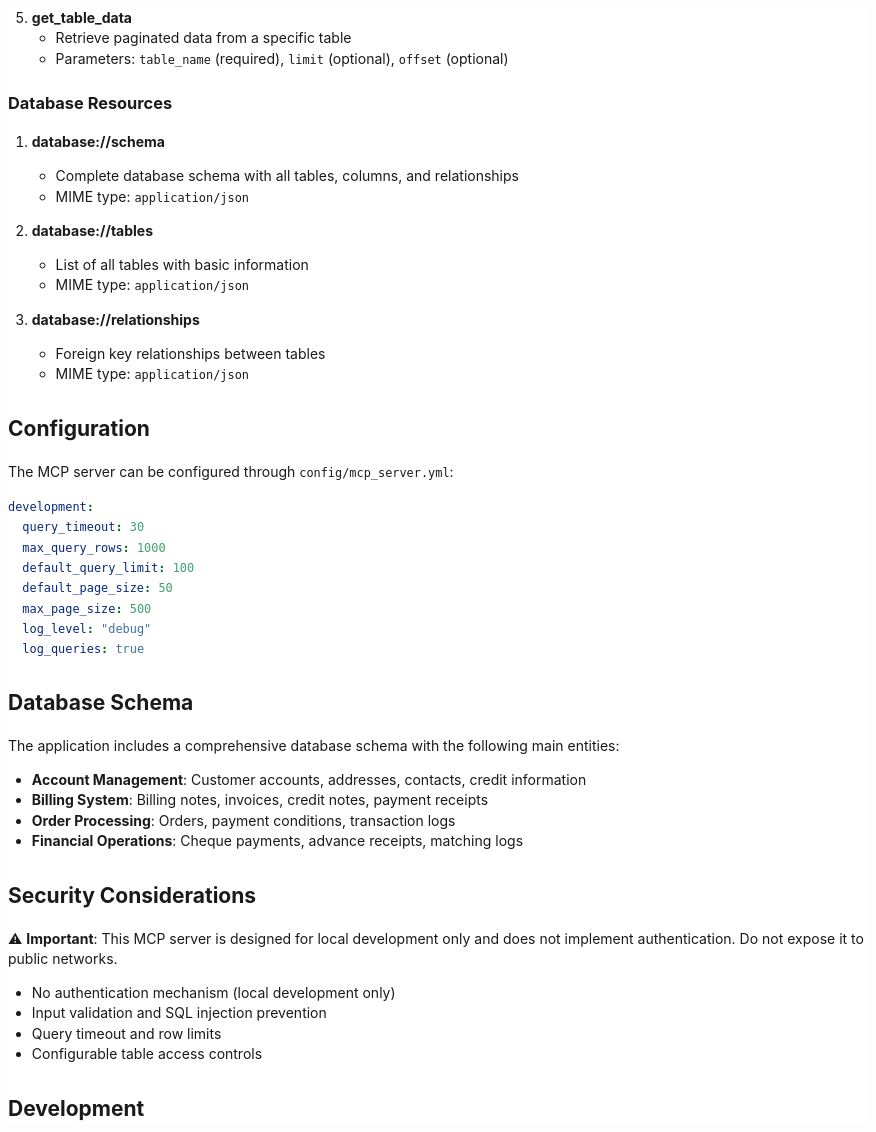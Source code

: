 5. **get_table_data**
   - Retrieve paginated data from a specific table
   - Parameters: `table_name` (required), `limit` (optional), `offset` (optional)

### Database Resources

1. **database://schema**

   - Complete database schema with all tables, columns, and relationships
   - MIME type: `application/json`

2. **database://tables**

   - List of all tables with basic information
   - MIME type: `application/json`

3. **database://relationships**
   - Foreign key relationships between tables
   - MIME type: `application/json`

## Configuration

The MCP server can be configured through `config/mcp_server.yml`:

```yaml
development:
  query_timeout: 30
  max_query_rows: 1000
  default_query_limit: 100
  default_page_size: 50
  max_page_size: 500
  log_level: "debug"
  log_queries: true
```

## Database Schema

The application includes a comprehensive database schema with the following main entities:

- **Account Management**: Customer accounts, addresses, contacts, credit information
- **Billing System**: Billing notes, invoices, credit notes, payment receipts
- **Order Processing**: Orders, payment conditions, transaction logs
- **Financial Operations**: Cheque payments, advance receipts, matching logs

## Security Considerations

⚠️ **Important**: This MCP server is designed for local development only and does not implement authentication. Do not expose it to public networks.

- No authentication mechanism (local development only)
- Input validation and SQL injection prevention
- Query timeout and row limits
- Configurable table access controls

## Development
